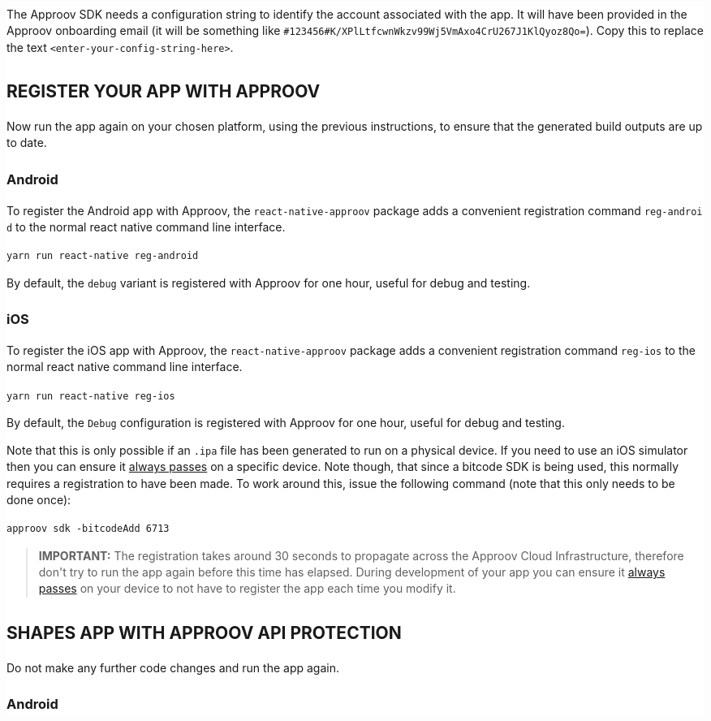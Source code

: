 The Approov SDK needs a configuration string to identify the account associated with the app. It will have been provided in the Approov onboarding email (it will be something like `#123456#K/XPlLtfcwnWkzv99Wj5VmAxo4CrU267J1KlQyoz8Qo=`). Copy this to replace the text `<enter-your-config-string-here>`.

## REGISTER YOUR APP WITH APPROOV

Now run the app again on your chosen platform, using the previous instructions, to ensure that the generated build outputs are up to date.

### Android

To register the Android app with Approov, the `react-native-approov` package adds a convenient registration command `reg-android` to the normal react native command line interface.

```
yarn run react-native reg-android
```

By default, the `debug` variant is registered with Approov for one hour, useful for debug and testing.

### iOS

To register the iOS app with Approov, the `react-native-approov` package adds a convenient registration command `reg-ios` to the normal react native command line interface.

```
yarn run react-native reg-ios
```

By default, the `Debug` configuration is registered with Approov for one hour, useful for debug and testing.

Note that this is only possible if an `.ipa` file has been generated to run on a physical device. If you need to use an iOS simulator then you can ensure it [always passes](https://approov.io/docs/latest/approov-usage-documentation/#adding-a-device-security-policy) on a specific device. Note though, that since a bitcode SDK is being used, this normally requires a registration to have been made. To work around this, issue the following command (note that this only needs to be done once):

```
approov sdk -bitcodeAdd 6713
```


> **IMPORTANT:** The registration takes around 30 seconds to propagate across the Approov Cloud Infrastructure, therefore don't try to run the app again before this time has elapsed. During development of your app you can ensure it [always passes](https://approov.io/docs/latest/approov-usage-documentation/#adding-a-device-security-policy) on your device to not have to register the app each time you modify it.

## SHAPES APP WITH APPROOV API PROTECTION

Do not make any further code changes and run the app again.

### Android
